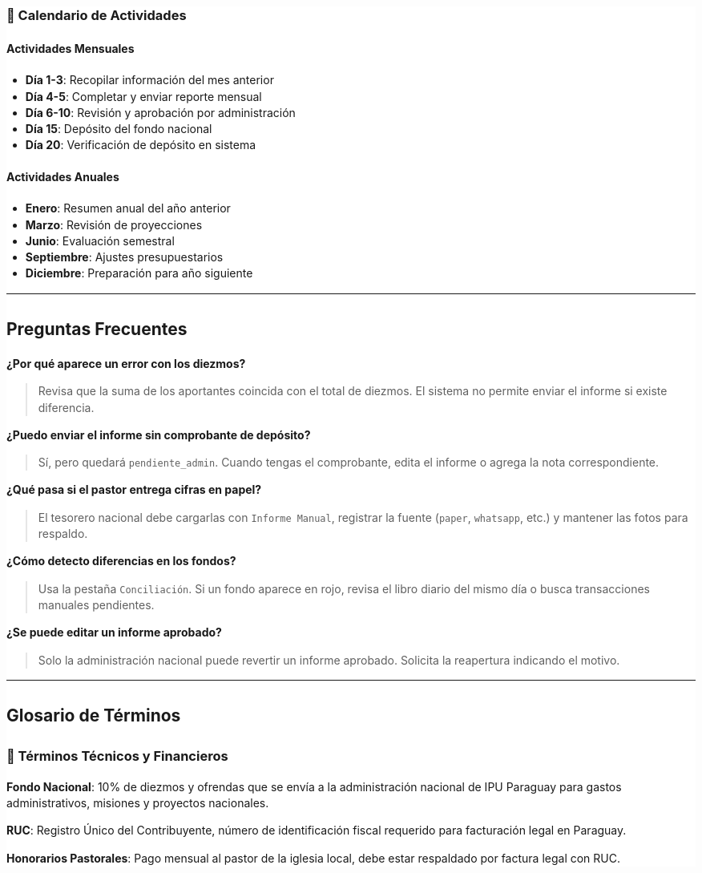 ### 📅 Calendario de Actividades

#### Actividades Mensuales
- **Día 1-3**: Recopilar información del mes anterior
- **Día 4-5**: Completar y enviar reporte mensual
- **Día 6-10**: Revisión y aprobación por administración
- **Día 15**: Depósito del fondo nacional
- **Día 20**: Verificación de depósito en sistema

#### Actividades Anuales
- **Enero**: Resumen anual del año anterior
- **Marzo**: Revisión de proyecciones
- **Junio**: Evaluación semestral
- **Septiembre**: Ajustes presupuestarios
- **Diciembre**: Preparación para año siguiente

---

## Preguntas Frecuentes

**¿Por qué aparece un error con los diezmos?**
> Revisa que la suma de los aportantes coincida con el total de diezmos. El sistema no permite enviar el informe si existe diferencia.

**¿Puedo enviar el informe sin comprobante de depósito?**
> Sí, pero quedará `pendiente_admin`. Cuando tengas el comprobante, edita el informe o agrega la nota correspondiente.

**¿Qué pasa si el pastor entrega cifras en papel?**
> El tesorero nacional debe cargarlas con `Informe Manual`, registrar la fuente (`paper`, `whatsapp`, etc.) y mantener las fotos para respaldo.

**¿Cómo detecto diferencias en los fondos?**
> Usa la pestaña `Conciliación`. Si un fondo aparece en rojo, revisa el libro diario del mismo día o busca transacciones manuales pendientes.

**¿Se puede editar un informe aprobado?**
> Solo la administración nacional puede revertir un informe aprobado. Solicita la reapertura indicando el motivo.

---

## Glosario de Términos

### 📖 Términos Técnicos y Financieros

**Fondo Nacional**: 10% de diezmos y ofrendas que se envía a la administración nacional de IPU Paraguay para gastos administrativos, misiones y proyectos nacionales.

**RUC**: Registro Único del Contribuyente, número de identificación fiscal requerido para facturación legal en Paraguay.

**Honorarios Pastorales**: Pago mensual al pastor de la iglesia local, debe estar respaldado por factura legal con RUC.

